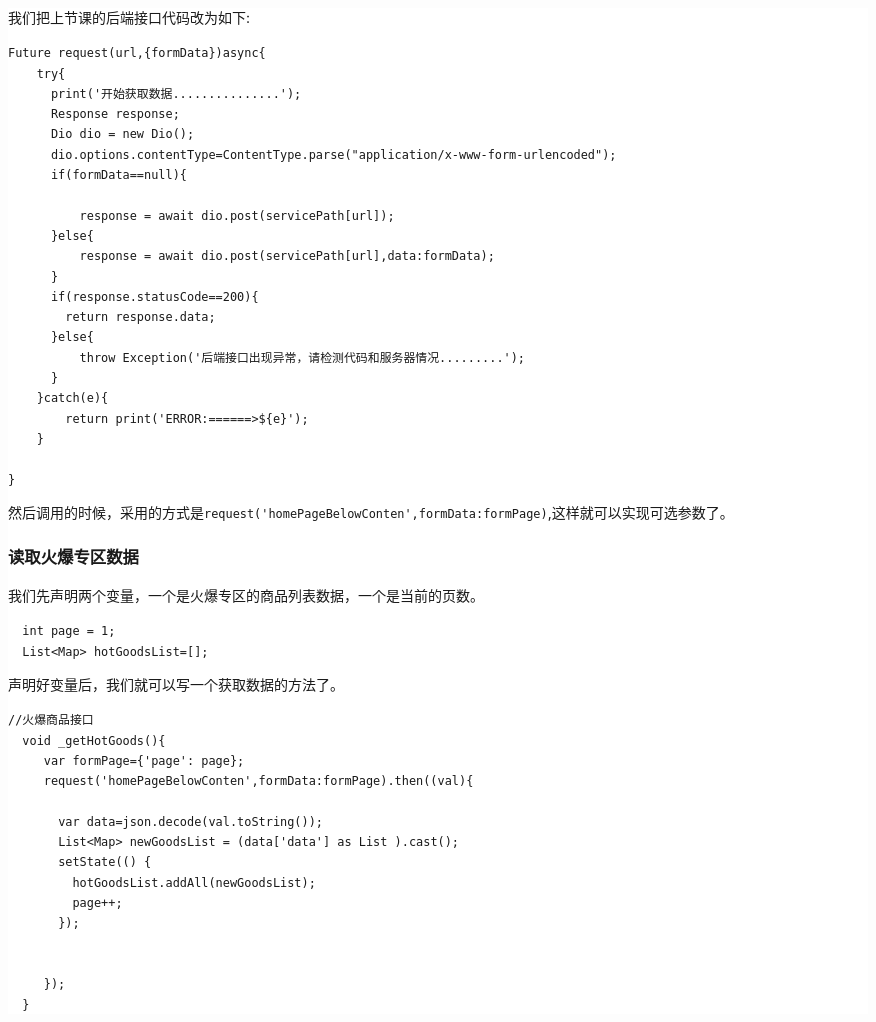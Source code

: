 
我们把上节课的后端接口代码改为如下:

```
Future request(url,{formData})async{
    try{
      print('开始获取数据...............');
      Response response;
      Dio dio = new Dio();
      dio.options.contentType=ContentType.parse("application/x-www-form-urlencoded");
      if(formData==null){
        
          response = await dio.post(servicePath[url]);
      }else{
          response = await dio.post(servicePath[url],data:formData);
      }
      if(response.statusCode==200){
        return response.data;
      }else{
          throw Exception('后端接口出现异常，请检测代码和服务器情况.........');
      }
    }catch(e){
        return print('ERROR:======>${e}');
    }
     
}

```

然后调用的时候，采用的方式是`request('homePageBelowConten',formData:formPage)`,这样就可以实现可选参数了。


###  读取火爆专区数据

我们先声明两个变量，一个是火爆专区的商品列表数据，一个是当前的页数。
```
  int page = 1;
  List<Map> hotGoodsList=[];
```
声明好变量后，我们就可以写一个获取数据的方法了。

```
//火爆商品接口
  void _getHotGoods(){
     var formPage={'page': page};
     request('homePageBelowConten',formData:formPage).then((val){
       
       var data=json.decode(val.toString());
       List<Map> newGoodsList = (data['data'] as List ).cast();
       setState(() {
         hotGoodsList.addAll(newGoodsList);
         page++; 
       });
       
     
     });
  }

```
